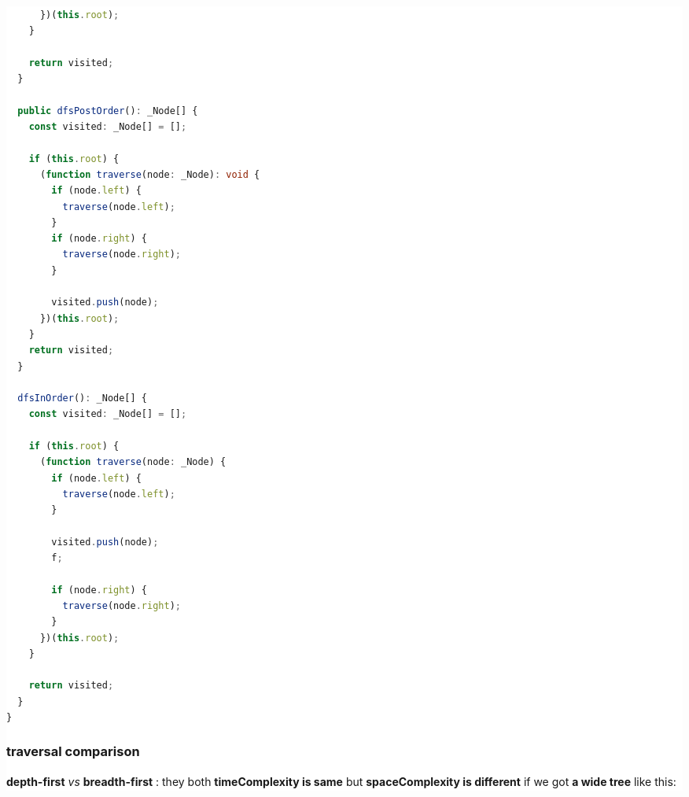 ```typescript
      })(this.root);
    }

    return visited;
  }

  public dfsPostOrder(): _Node[] {
    const visited: _Node[] = [];

    if (this.root) {
      (function traverse(node: _Node): void {
        if (node.left) {
          traverse(node.left);
        }
        if (node.right) {
          traverse(node.right);
        }

        visited.push(node);
      })(this.root);
    }
    return visited;
  }

  dfsInOrder(): _Node[] {
    const visited: _Node[] = [];

    if (this.root) {
      (function traverse(node: _Node) {
        if (node.left) {
          traverse(node.left);
        }

        visited.push(node);
        f;

        if (node.right) {
          traverse(node.right);
        }
      })(this.root);
    }

    return visited;
  }
}
```

### traversal comparison

**depth-first** _vs_ **breadth-first** : they both **timeComplexity is same** but **spaceComplexity is different** if we got **a wide tree** like this:
